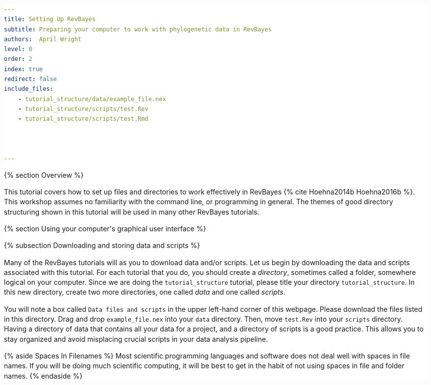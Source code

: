 ```yaml
---
title: Setting Up RevBayes
subtitle: Preparing your computer to work with phylogenetic data in RevBayes
authors:  April Wright
level: 0
order: 2
index: true
redirect: false
include_files:
    - tutorial_structure/data/example_file.nex
    - tutorial_structure/scripts/test.Rev
    - tutorial_structure/scripts/test.Rmd



---
```


{% section Overview %}

This tutorial covers how to set up files and directories to work effectively in RevBayes {% cite Hoehna2014b Hoehna2016b %}.
This workshop assumes no familiarity with the command line, or programming in general.
The themes of good directory structuring shown in this tutorial will be used in many other RevBayes tutorials.  

{% section Using your computer's graphical user interface %}


{% subsection Downloading and storing data and scripts %}

Many of the RevBayes tutorials will as you to download data and/or scripts.
Let us begin by downloading the data and scripts associated with this tutorial.
For each tutorial that you do, you should create a _directory_, sometimes called a folder, somewhere logical on your computer.
Since we are doing the `tutorial_structure` tutorial, please title your directory `tutorial_structure`.
In this new directory, create two more directories, one called _data_ and one called _scripts_.

You will note a box called `Data files and scripts` in the upper left-hand corner of this webpage.
Please download the files listed in this directory.
Drag and drop `example_file.nex` into your `data` directory.
Then, move `test.Rev` into your `scripts` directory.
Having a directory of data that contains all your data for a project, and a directory of scripts is a good practice.
This allows you to stay organized and avoid misplacing crucial scripts in your data analysis pipeline.


{% aside Spaces In Filenames %}
Most scientific programming languages and software does not deal well with spaces in file names.
If you will be doing much scientific computing, it will be best to get in the habit of not using spaces in file and folder names.
{% endaside %}
